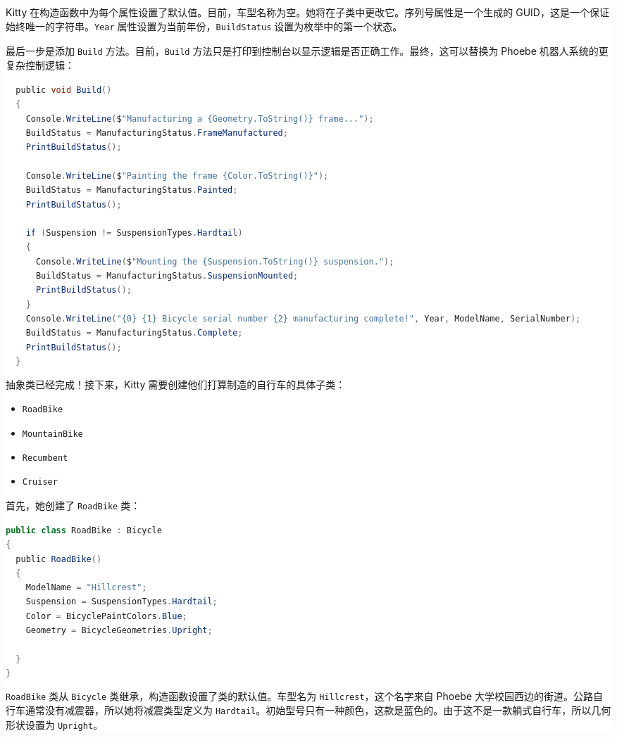 Kitty 在构造函数中为每个属性设置了默认值。目前，车型名称为空。她将在子类中更改它。序列号属性是一个生成的 GUID，这是一个保证始终唯一的字符串。`Year` 属性设置为当前年份，`BuildStatus` 设置为枚举中的第一个状态。

最后一步是添加 `Build` 方法。目前，`Build` 方法只是打印到控制台以显示逻辑是否正确工作。最终，这可以替换为 Phoebe 机器人系统的更复杂控制逻辑：

```cs
  public void Build() 
  { 
    Console.WriteLine($"Manufacturing a {Geometry.ToString()} frame..."); 
    BuildStatus = ManufacturingStatus.FrameManufactured; 
    PrintBuildStatus(); 

    Console.WriteLine($"Painting the frame {Color.ToString()}"); 
    BuildStatus = ManufacturingStatus.Painted; 
    PrintBuildStatus(); 

    if (Suspension != SuspensionTypes.Hardtail) 
    { 
      Console.WriteLine($"Mounting the {Suspension.ToString()} suspension."); 
      BuildStatus = ManufacturingStatus.SuspensionMounted; 
      PrintBuildStatus(); 
    } 
    Console.WriteLine("{0} {1} Bicycle serial number {2} manufacturing complete!", Year, ModelName, SerialNumber); 
    BuildStatus = ManufacturingStatus.Complete; 
    PrintBuildStatus(); 
  }
```

抽象类已经完成！接下来，Kitty 需要创建他们打算制造的自行车的具体子类：

+   `RoadBike`

+   `MountainBike`

+   `Recumbent`

+   `Cruiser`

首先，她创建了 `RoadBike` 类：

```cs
public class RoadBike : Bicycle 
{ 
  public RoadBike() 
  { 
    ModelName = "Hillcrest"; 
    Suspension = SuspensionTypes.Hardtail; 
    Color = BicyclePaintColors.Blue; 
    Geometry = BicycleGeometries.Upright; 

  }   
}
```

`RoadBike` 类从 `Bicycle` 类继承，构造函数设置了类的默认值。车型名为 `Hillcrest`，这个名字来自 Phoebe 大学校园西边的街道。公路自行车通常没有减震器，所以她将减震类型定义为 `Hardtail`。初始型号只有一种颜色，这款是蓝色的。由于这不是一款躺式自行车，所以几何形状设置为 `Upright`。
